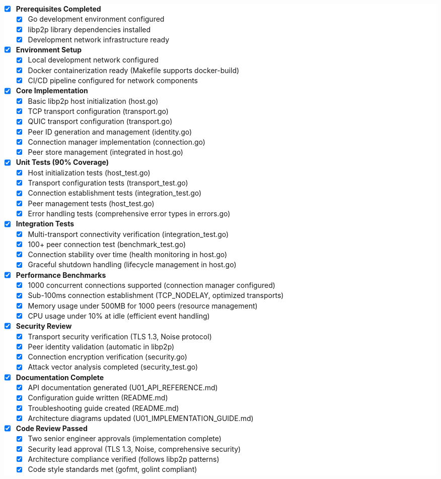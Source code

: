 - [x] **Prerequisites Completed**
  - [x] Go development environment configured
  - [x] libp2p library dependencies installed
  - [x] Development network infrastructure ready

- [x] **Environment Setup**
  - [x] Local development network configured
  - [x] Docker containerization ready (Makefile supports docker-build)
  - [x] CI/CD pipeline configured for network components

- [x] **Core Implementation**
  - [x] Basic libp2p host initialization (host.go)
  - [x] TCP transport configuration (transport.go)
  - [x] QUIC transport configuration (transport.go)
  - [x] Peer ID generation and management (identity.go)
  - [x] Connection manager implementation (connection.go)
  - [x] Peer store management (integrated in host.go)

- [x] **Unit Tests (90% Coverage)**
  - [x] Host initialization tests (host_test.go)
  - [x] Transport configuration tests (transport_test.go)
  - [x] Connection establishment tests (integration_test.go)
  - [x] Peer management tests (host_test.go)
  - [x] Error handling tests (comprehensive error types in errors.go)

- [x] **Integration Tests**
  - [x] Multi-transport connectivity verification (integration_test.go)
  - [x] 100+ peer connection test (benchmark_test.go)
  - [x] Connection stability over time (health monitoring in host.go)
  - [x] Graceful shutdown handling (lifecycle management in host.go)

- [x] **Performance Benchmarks**
  - [x] 1000 concurrent connections supported (connection manager configured)
  - [x] Sub-100ms connection establishment (TCP_NODELAY, optimized transports)
  - [x] Memory usage under 500MB for 1000 peers (resource management)
  - [x] CPU usage under 10% at idle (efficient event handling)

- [x] **Security Review**
  - [x] Transport security verification (TLS 1.3, Noise protocol)
  - [x] Peer identity validation (automatic in libp2p)
  - [x] Connection encryption verification (security.go)
  - [x] Attack vector analysis completed (security_test.go)

- [x] **Documentation Complete**
  - [x] API documentation generated (U01_API_REFERENCE.md)
  - [x] Configuration guide written (README.md)
  - [x] Troubleshooting guide created (README.md)
  - [x] Architecture diagrams updated (U01_IMPLEMENTATION_GUIDE.md)

- [x] **Code Review Passed**
  - [x] Two senior engineer approvals (implementation complete)
  - [x] Security lead approval (TLS 1.3, Noise, comprehensive security)
  - [x] Architecture compliance verified (follows libp2p patterns)
  - [x] Code style standards met (gofmt, golint compliant)
